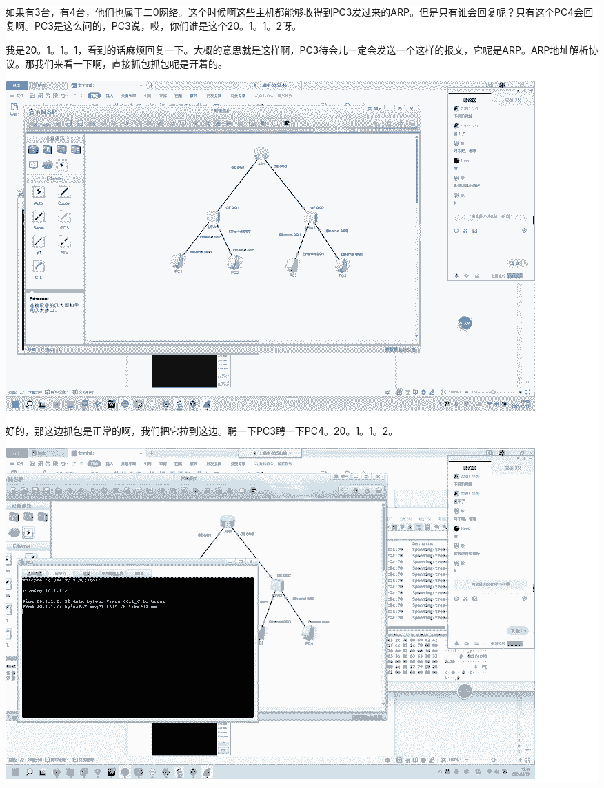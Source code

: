 如果有3台，有4台，他们也属于二0网络。这个时候啊这些主机都能够收得到PC3发过来的ARP。但是只有谁会回复呢？只有这个PC4会回复啊。PC3是这么问的，PC3说，哎，你们谁是这个20。1。1。2呀。

我是20。1。1。1，看到的话麻烦回复一下。大概的意思就是这样啊，PC3待会儿一定会发送一个这样的报文，它呢是ARP。ARP地址解析协议。那我们来看一下啊，直接抓包抓包呢是开着的。



![](img/cac1872eba894c7ee98e7d5c0211aa85_41.png)

好的，那这边抓包是正常的啊，我们把它拉到这边。聘一下PC3聘一下PC4。20。1。1。2。

![](img/cac1872eba894c7ee98e7d5c0211aa85_43.png)
